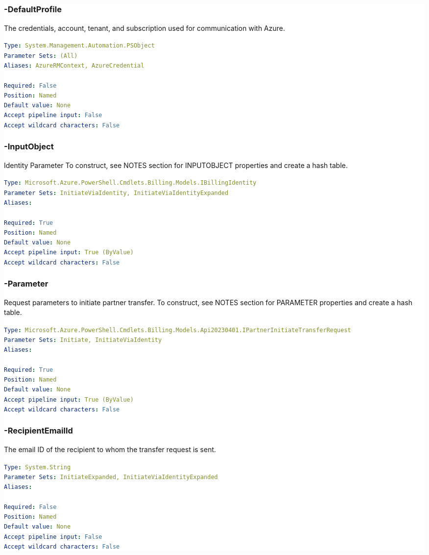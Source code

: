 ### -DefaultProfile
The credentials, account, tenant, and subscription used for communication with Azure.

```yaml
Type: System.Management.Automation.PSObject
Parameter Sets: (All)
Aliases: AzureRMContext, AzureCredential

Required: False
Position: Named
Default value: None
Accept pipeline input: False
Accept wildcard characters: False
```

### -InputObject
Identity Parameter
To construct, see NOTES section for INPUTOBJECT properties and create a hash table.

```yaml
Type: Microsoft.Azure.PowerShell.Cmdlets.Billing.Models.IBillingIdentity
Parameter Sets: InitiateViaIdentity, InitiateViaIdentityExpanded
Aliases:

Required: True
Position: Named
Default value: None
Accept pipeline input: True (ByValue)
Accept wildcard characters: False
```

### -Parameter
Request parameters to initiate partner transfer.
To construct, see NOTES section for PARAMETER properties and create a hash table.

```yaml
Type: Microsoft.Azure.PowerShell.Cmdlets.Billing.Models.Api20230401.IPartnerInitiateTransferRequest
Parameter Sets: Initiate, InitiateViaIdentity
Aliases:

Required: True
Position: Named
Default value: None
Accept pipeline input: True (ByValue)
Accept wildcard characters: False
```

### -RecipientEmailId
The email ID of the recipient to whom the transfer request is sent.

```yaml
Type: System.String
Parameter Sets: InitiateExpanded, InitiateViaIdentityExpanded
Aliases:

Required: False
Position: Named
Default value: None
Accept pipeline input: False
Accept wildcard characters: False
```
